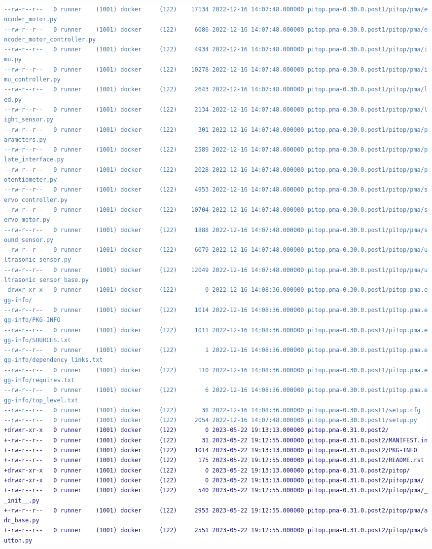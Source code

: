 ```diff
--rw-r--r--   0 runner    (1001) docker     (122)    17134 2022-12-16 14:07:48.000000 pitop.pma-0.30.0.post1/pitop/pma/encoder_motor.py
--rw-r--r--   0 runner    (1001) docker     (122)     6086 2022-12-16 14:07:48.000000 pitop.pma-0.30.0.post1/pitop/pma/encoder_motor_controller.py
--rw-r--r--   0 runner    (1001) docker     (122)     4934 2022-12-16 14:07:48.000000 pitop.pma-0.30.0.post1/pitop/pma/imu.py
--rw-r--r--   0 runner    (1001) docker     (122)    10278 2022-12-16 14:07:48.000000 pitop.pma-0.30.0.post1/pitop/pma/imu_controller.py
--rw-r--r--   0 runner    (1001) docker     (122)     2643 2022-12-16 14:07:48.000000 pitop.pma-0.30.0.post1/pitop/pma/led.py
--rw-r--r--   0 runner    (1001) docker     (122)     2134 2022-12-16 14:07:48.000000 pitop.pma-0.30.0.post1/pitop/pma/light_sensor.py
--rw-r--r--   0 runner    (1001) docker     (122)      301 2022-12-16 14:07:48.000000 pitop.pma-0.30.0.post1/pitop/pma/parameters.py
--rw-r--r--   0 runner    (1001) docker     (122)     2589 2022-12-16 14:07:48.000000 pitop.pma-0.30.0.post1/pitop/pma/plate_interface.py
--rw-r--r--   0 runner    (1001) docker     (122)     2028 2022-12-16 14:07:48.000000 pitop.pma-0.30.0.post1/pitop/pma/potentiometer.py
--rw-r--r--   0 runner    (1001) docker     (122)     4953 2022-12-16 14:07:48.000000 pitop.pma-0.30.0.post1/pitop/pma/servo_controller.py
--rw-r--r--   0 runner    (1001) docker     (122)    10704 2022-12-16 14:07:48.000000 pitop.pma-0.30.0.post1/pitop/pma/servo_motor.py
--rw-r--r--   0 runner    (1001) docker     (122)     1888 2022-12-16 14:07:48.000000 pitop.pma-0.30.0.post1/pitop/pma/sound_sensor.py
--rw-r--r--   0 runner    (1001) docker     (122)     6079 2022-12-16 14:07:48.000000 pitop.pma-0.30.0.post1/pitop/pma/ultrasonic_sensor.py
--rw-r--r--   0 runner    (1001) docker     (122)    12049 2022-12-16 14:07:48.000000 pitop.pma-0.30.0.post1/pitop/pma/ultrasonic_sensor_base.py
-drwxr-xr-x   0 runner    (1001) docker     (122)        0 2022-12-16 14:08:36.000000 pitop.pma-0.30.0.post1/pitop.pma.egg-info/
--rw-r--r--   0 runner    (1001) docker     (122)     1014 2022-12-16 14:08:36.000000 pitop.pma-0.30.0.post1/pitop.pma.egg-info/PKG-INFO
--rw-r--r--   0 runner    (1001) docker     (122)     1011 2022-12-16 14:08:36.000000 pitop.pma-0.30.0.post1/pitop.pma.egg-info/SOURCES.txt
--rw-r--r--   0 runner    (1001) docker     (122)        1 2022-12-16 14:08:36.000000 pitop.pma-0.30.0.post1/pitop.pma.egg-info/dependency_links.txt
--rw-r--r--   0 runner    (1001) docker     (122)      110 2022-12-16 14:08:36.000000 pitop.pma-0.30.0.post1/pitop.pma.egg-info/requires.txt
--rw-r--r--   0 runner    (1001) docker     (122)        6 2022-12-16 14:08:36.000000 pitop.pma-0.30.0.post1/pitop.pma.egg-info/top_level.txt
--rw-r--r--   0 runner    (1001) docker     (122)       38 2022-12-16 14:08:36.000000 pitop.pma-0.30.0.post1/setup.cfg
--rw-r--r--   0 runner    (1001) docker     (122)     2054 2022-12-16 14:07:48.000000 pitop.pma-0.30.0.post1/setup.py
+drwxr-xr-x   0 runner    (1001) docker     (122)        0 2023-05-22 19:13:13.000000 pitop.pma-0.31.0.post2/
+-rw-r--r--   0 runner    (1001) docker     (122)       31 2023-05-22 19:12:55.000000 pitop.pma-0.31.0.post2/MANIFEST.in
+-rw-r--r--   0 runner    (1001) docker     (122)     1014 2023-05-22 19:13:13.000000 pitop.pma-0.31.0.post2/PKG-INFO
+-rw-r--r--   0 runner    (1001) docker     (122)      175 2023-05-22 19:12:55.000000 pitop.pma-0.31.0.post2/README.rst
+drwxr-xr-x   0 runner    (1001) docker     (122)        0 2023-05-22 19:13:13.000000 pitop.pma-0.31.0.post2/pitop/
+drwxr-xr-x   0 runner    (1001) docker     (122)        0 2023-05-22 19:13:13.000000 pitop.pma-0.31.0.post2/pitop/pma/
+-rw-r--r--   0 runner    (1001) docker     (122)      540 2023-05-22 19:12:55.000000 pitop.pma-0.31.0.post2/pitop/pma/__init__.py
+-rw-r--r--   0 runner    (1001) docker     (122)     2953 2023-05-22 19:12:55.000000 pitop.pma-0.31.0.post2/pitop/pma/adc_base.py
+-rw-r--r--   0 runner    (1001) docker     (122)     2551 2023-05-22 19:12:55.000000 pitop.pma-0.31.0.post2/pitop/pma/button.py
```
